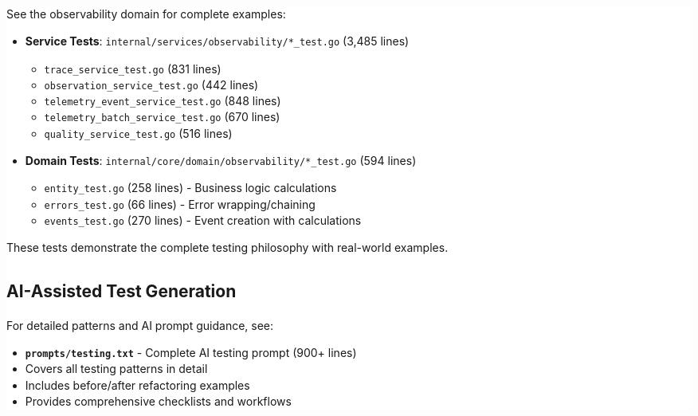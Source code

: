 See the observability domain for complete examples:

- **Service Tests**: `internal/services/observability/*_test.go` (3,485 lines)
  - `trace_service_test.go` (831 lines)
  - `observation_service_test.go` (442 lines)
  - `telemetry_event_service_test.go` (848 lines)
  - `telemetry_batch_service_test.go` (670 lines)
  - `quality_service_test.go` (516 lines)

- **Domain Tests**: `internal/core/domain/observability/*_test.go` (594 lines)
  - `entity_test.go` (258 lines) - Business logic calculations
  - `errors_test.go` (66 lines) - Error wrapping/chaining
  - `events_test.go` (270 lines) - Event creation with calculations

These tests demonstrate the complete testing philosophy with real-world examples.

## AI-Assisted Test Generation

For detailed patterns and AI prompt guidance, see:
- **`prompts/testing.txt`** - Complete AI testing prompt (900+ lines)
- Covers all testing patterns in detail
- Includes before/after refactoring examples
- Provides comprehensive checklists and workflows
